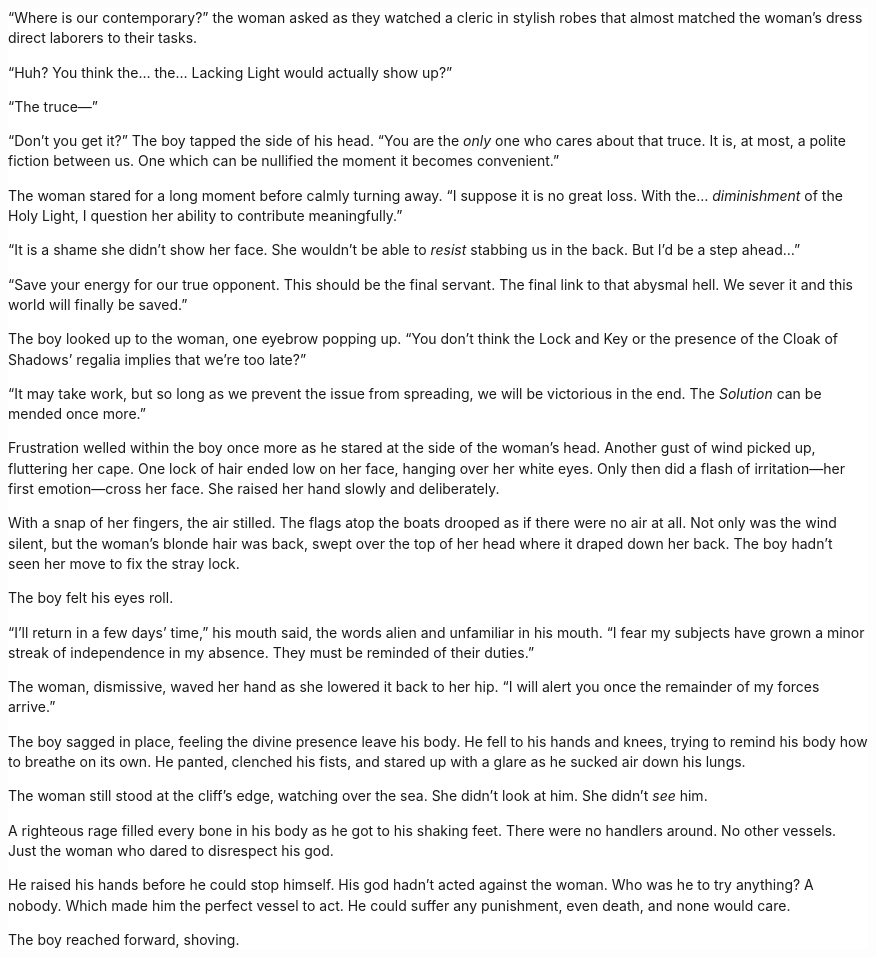 “Where is our contemporary?” the woman asked as they watched a cleric in stylish robes that almost matched the woman’s dress direct laborers to their tasks. 

“Huh? You think the… the… Lacking Light would actually show up?”

“The truce—”

“Don’t you get it?” The boy tapped the side of his head. “You are the *only* one who cares about that truce. It is, at most, a polite fiction between us. One which can be nullified the moment it becomes convenient.”

The woman stared for a long moment before calmly turning away. “I suppose it is no great loss. With the… *diminishment* of the Holy Light, I question her ability to contribute meaningfully.”

“It is a shame she didn’t show her face. She wouldn’t be able to *resist* stabbing us in the back. But I’d be a step ahead…”

“Save your energy for our true opponent. This should be the final servant. The final link to that abysmal hell. We sever it and this world will finally be saved.”

The boy looked up to the woman, one eyebrow popping up. “You don’t think the Lock and Key or the presence of the Cloak of Shadows’ regalia implies that we’re too late?”

“It may take work, but so long as we prevent the issue from spreading, we will be victorious in the end. The *Solution* can be mended once more.”

Frustration welled within the boy once more as he stared at the side of the woman’s head. Another gust of wind picked up, fluttering her cape. One lock of hair ended low on her face, hanging over her white eyes. Only then did a flash of irritation—her first emotion—cross her face. She raised her hand slowly and deliberately.

With a snap of her fingers, the air stilled. The flags atop the boats drooped as if there were no air at all. Not only was the wind silent, but the woman’s blonde hair was back, swept over the top of her head where it draped down her back. The boy hadn’t seen her move to fix the stray lock.

The boy felt his eyes roll.

“I’ll return in a few days’ time,” his mouth said, the words alien and unfamiliar in his mouth. “I fear my subjects have grown a minor streak of independence in my absence. They must be reminded of their duties.”

The woman, dismissive, waved her hand as she lowered it back to her hip. “I will alert you once the remainder of my forces arrive.”

The boy sagged in place, feeling the divine presence leave his body. He fell to his hands and knees, trying to remind his body how to breathe on its own. He panted, clenched his fists, and stared up with a glare as he sucked air down his lungs.

The woman still stood at the cliff’s edge, watching over the sea. She didn’t look at him. She didn’t *see* him.

A righteous rage filled every bone in his body as he got to his shaking feet. There were no handlers around. No other vessels. Just the woman who dared to disrespect his god.

He raised his hands before he could stop himself. His god hadn’t acted against the woman. Who was he to try anything? A nobody. Which made him the perfect vessel to act. He could suffer any punishment, even death, and none would care.

The boy reached forward, shoving.
